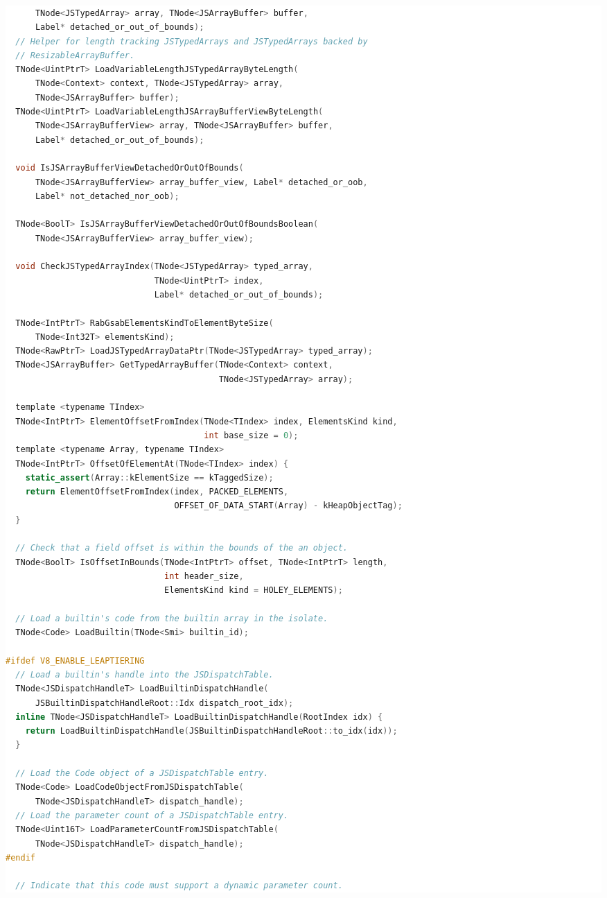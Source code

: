 ```c
      TNode<JSTypedArray> array, TNode<JSArrayBuffer> buffer,
      Label* detached_or_out_of_bounds);
  // Helper for length tracking JSTypedArrays and JSTypedArrays backed by
  // ResizableArrayBuffer.
  TNode<UintPtrT> LoadVariableLengthJSTypedArrayByteLength(
      TNode<Context> context, TNode<JSTypedArray> array,
      TNode<JSArrayBuffer> buffer);
  TNode<UintPtrT> LoadVariableLengthJSArrayBufferViewByteLength(
      TNode<JSArrayBufferView> array, TNode<JSArrayBuffer> buffer,
      Label* detached_or_out_of_bounds);

  void IsJSArrayBufferViewDetachedOrOutOfBounds(
      TNode<JSArrayBufferView> array_buffer_view, Label* detached_or_oob,
      Label* not_detached_nor_oob);

  TNode<BoolT> IsJSArrayBufferViewDetachedOrOutOfBoundsBoolean(
      TNode<JSArrayBufferView> array_buffer_view);

  void CheckJSTypedArrayIndex(TNode<JSTypedArray> typed_array,
                              TNode<UintPtrT> index,
                              Label* detached_or_out_of_bounds);

  TNode<IntPtrT> RabGsabElementsKindToElementByteSize(
      TNode<Int32T> elementsKind);
  TNode<RawPtrT> LoadJSTypedArrayDataPtr(TNode<JSTypedArray> typed_array);
  TNode<JSArrayBuffer> GetTypedArrayBuffer(TNode<Context> context,
                                           TNode<JSTypedArray> array);

  template <typename TIndex>
  TNode<IntPtrT> ElementOffsetFromIndex(TNode<TIndex> index, ElementsKind kind,
                                        int base_size = 0);
  template <typename Array, typename TIndex>
  TNode<IntPtrT> OffsetOfElementAt(TNode<TIndex> index) {
    static_assert(Array::kElementSize == kTaggedSize);
    return ElementOffsetFromIndex(index, PACKED_ELEMENTS,
                                  OFFSET_OF_DATA_START(Array) - kHeapObjectTag);
  }

  // Check that a field offset is within the bounds of the an object.
  TNode<BoolT> IsOffsetInBounds(TNode<IntPtrT> offset, TNode<IntPtrT> length,
                                int header_size,
                                ElementsKind kind = HOLEY_ELEMENTS);

  // Load a builtin's code from the builtin array in the isolate.
  TNode<Code> LoadBuiltin(TNode<Smi> builtin_id);

#ifdef V8_ENABLE_LEAPTIERING
  // Load a builtin's handle into the JSDispatchTable.
  TNode<JSDispatchHandleT> LoadBuiltinDispatchHandle(
      JSBuiltinDispatchHandleRoot::Idx dispatch_root_idx);
  inline TNode<JSDispatchHandleT> LoadBuiltinDispatchHandle(RootIndex idx) {
    return LoadBuiltinDispatchHandle(JSBuiltinDispatchHandleRoot::to_idx(idx));
  }

  // Load the Code object of a JSDispatchTable entry.
  TNode<Code> LoadCodeObjectFromJSDispatchTable(
      TNode<JSDispatchHandleT> dispatch_handle);
  // Load the parameter count of a JSDispatchTable entry.
  TNode<Uint16T> LoadParameterCountFromJSDispatchTable(
      TNode<JSDispatchHandleT> dispatch_handle);
#endif

  // Indicate that this code must support a dynamic parameter count.
```